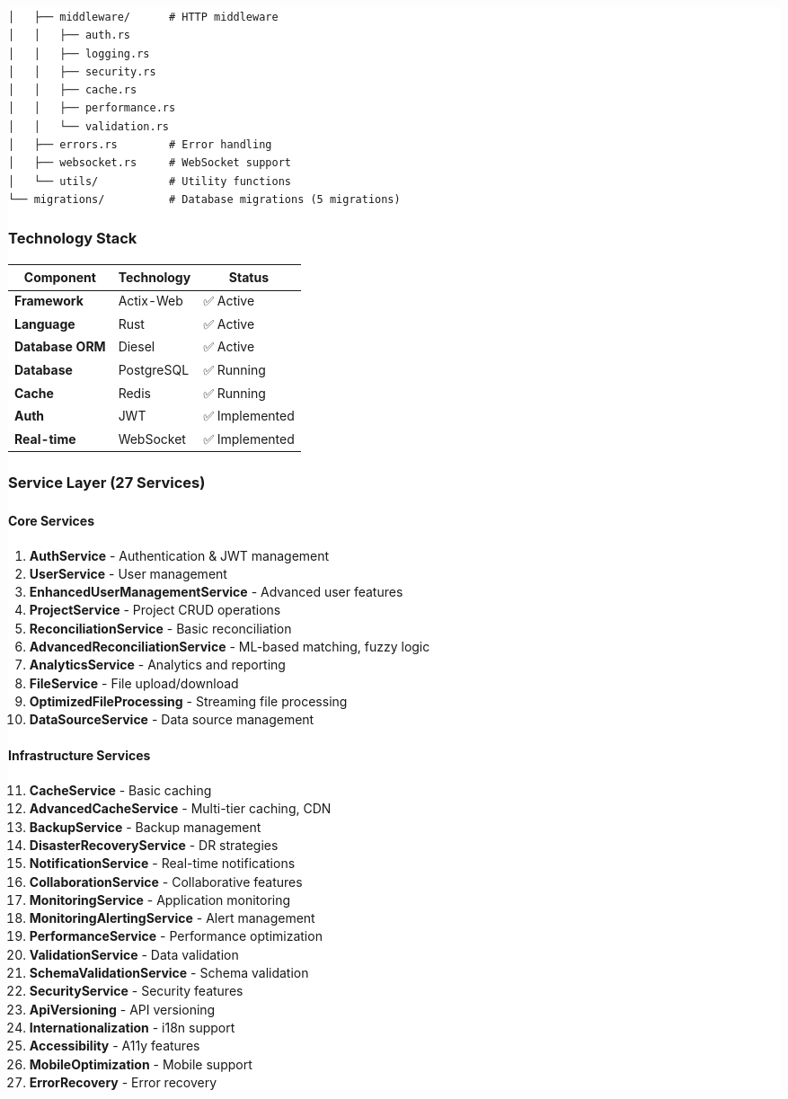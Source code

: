 ```
│   ├── middleware/      # HTTP middleware
│   │   ├── auth.rs
│   │   ├── logging.rs
│   │   ├── security.rs
│   │   ├── cache.rs
│   │   ├── performance.rs
│   │   └── validation.rs
│   ├── errors.rs        # Error handling
│   ├── websocket.rs     # WebSocket support
│   └── utils/           # Utility functions
└── migrations/          # Database migrations (5 migrations)
```

### **Technology Stack**

| Component | Technology | Status |
|-----------|-----------|--------|
| **Framework** | Actix-Web | ✅ Active |
| **Language** | Rust | ✅ Active |
| **Database ORM** | Diesel | ✅ Active |
| **Database** | PostgreSQL | ✅ Running |
| **Cache** | Redis | ✅ Running |
| **Auth** | JWT | ✅ Implemented |
| **Real-time** | WebSocket | ✅ Implemented |

### **Service Layer** (27 Services)

#### **Core Services**
1. **AuthService** - Authentication & JWT management
2. **UserService** - User management
3. **EnhancedUserManagementService** - Advanced user features
4. **ProjectService** - Project CRUD operations
5. **ReconciliationService** - Basic reconciliation
6. **AdvancedReconciliationService** - ML-based matching, fuzzy logic
7. **AnalyticsService** - Analytics and reporting
8. **FileService** - File upload/download
9. **OptimizedFileProcessing** - Streaming file processing
10. **DataSourceService** - Data source management

#### **Infrastructure Services**
11. **CacheService** - Basic caching
12. **AdvancedCacheService** - Multi-tier caching, CDN
13. **BackupService** - Backup management
14. **DisasterRecoveryService** - DR strategies
15. **NotificationService** - Real-time notifications
16. **CollaborationService** - Collaborative features
17. **MonitoringService** - Application monitoring
18. **MonitoringAlertingService** - Alert management
19. **PerformanceService** - Performance optimization
20. **ValidationService** - Data validation
21. **SchemaValidationService** - Schema validation
22. **SecurityService** - Security features
23. **ApiVersioning** - API versioning
24. **Internationalization** - i18n support
25. **Accessibility** - A11y features
26. **MobileOptimization** - Mobile support
27. **ErrorRecovery** - Error recovery
